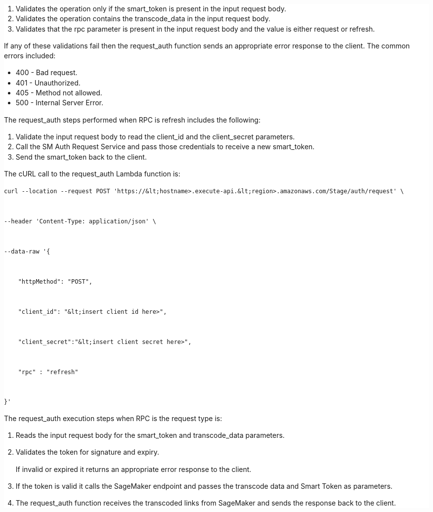

1. Validates the operation only if the smart_token is present in the input request body.
2. Validates the operation contains the transcode_data in the input request body.
3. Validates that the rpc parameter is present in the input request body and the value is either request or refresh.

If any of these validations fail then the request_auth function sends an appropriate error response to the client. The common errors included:



* 400 - Bad request.
* 401 - Unauthorized.
* 405 - Method not allowed.
* 500 - Internal Server Error.

The request_auth steps performed when RPC is refresh includes the following:



1. Validate the input request body to read the client_id and the client_secret parameters.
2. Call the SM Auth Request Service and pass those credentials to receive a new smart_token.
3. Send the smart_token back to the client.

The cURL call to the request_auth Lambda function is:


    curl --location --request POST 'https://&lt;hostname>.execute-api.&lt;region>.amazonaws.com/Stage/auth/request' \


    --header 'Content-Type: application/json' \


    --data-raw '{


        "httpMethod": "POST",


        "client_id": "&lt;insert client id here>",


        "client_secret":"&lt;insert client secret here>",


        "rpc" : "refresh"


    }'

The request_auth execution steps when RPC is the request type is:



1. Reads the input request body for the smart_token and transcode_data parameters.
2. Validates the token for signature and expiry.

    If invalid or expired it returns an appropriate error response to the client.

3. If the token is valid it calls the SageMaker endpoint and passes the transcode data and Smart Token as parameters.
4. The request_auth function receives the transcoded links from SageMaker and sends the response back to the client.
